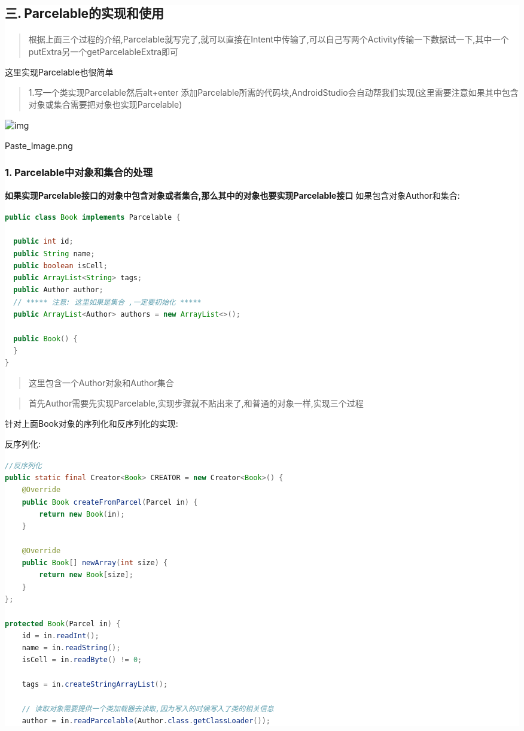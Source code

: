 ## 三. Parcelable的实现和使用

> 根据上面三个过程的介绍,Parcelable就写完了,就可以直接在Intent中传输了,可以自己写两个Activity传输一下数据试一下,其中一个putExtra另一个getParcelableExtra即可

这里实现Parcelable也很简单

> 1.写一个类实现Parcelable然后alt+enter 添加Parcelable所需的代码块,AndroidStudio会自动帮我们实现(这里需要注意如果其中包含对象或集合需要把对象也实现Parcelable)

![img](https:////upload-images.jianshu.io/upload_images/5889165-933096221307b5c0.png?imageMogr2/auto-orient/strip|imageView2/2/w/888/format/webp)

Paste_Image.png

### 1. Parcelable中对象和集合的处理

**如果实现Parcelable接口的对象中包含对象或者集合,那么其中的对象也要实现Parcelable接口**
 如果包含对象Author和集合:



```java
public class Book implements Parcelable {

  public int id;
  public String name;
  public boolean isCell;
  public ArrayList<String> tags;
  public Author author;
  // ***** 注意: 这里如果是集合 ,一定要初始化 *****
  public ArrayList<Author> authors = new ArrayList<>();

  public Book() {
  }
}
```

> 这里包含一个Author对象和Author集合

> 首先Author需要先实现Parcelable,实现步骤就不贴出来了,和普通的对象一样,实现三个过程

针对上面Book对象的序列化和反序列化的实现:

反序列化:

```java
//反序列化
public static final Creator<Book> CREATOR = new Creator<Book>() {
    @Override
    public Book createFromParcel(Parcel in) {
        return new Book(in);
    }

    @Override
    public Book[] newArray(int size) {
        return new Book[size];
    }
};

protected Book(Parcel in) {
    id = in.readInt();
    name = in.readString();
    isCell = in.readByte() != 0;

    tags = in.createStringArrayList();

    // 读取对象需要提供一个类加载器去读取,因为写入的时候写入了类的相关信息
    author = in.readParcelable(Author.class.getClassLoader());
```
